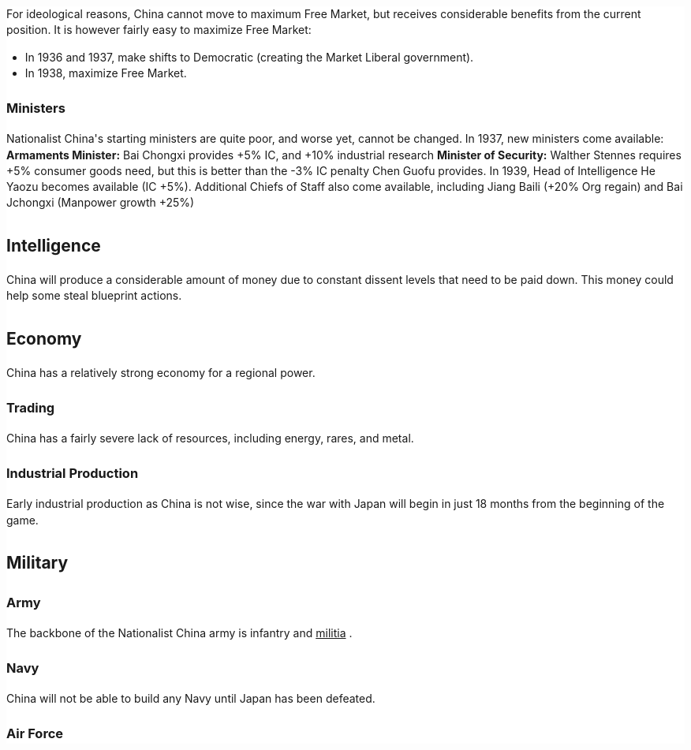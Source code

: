 For ideological reasons, China cannot move to maximum Free Market, but
receives considerable benefits from the current position. It is however
fairly easy to maximize Free Market:

-   In 1936 and 1937, make shifts to Democratic (creating the Market
    Liberal government).
-   In 1938, maximize Free Market.

###  Ministers 

Nationalist China's starting ministers are quite poor, and worse yet,
cannot be changed. In 1937, new ministers come available: **Armaments
Minister:** Bai Chongxi provides +5% IC, and +10% industrial research
**Minister of Security:** Walther Stennes requires +5% consumer goods
need, but this is better than the -3% IC penalty Chen Guofu provides. In
1939, Head of Intelligence He Yaozu becomes available (IC +5%).
Additional Chiefs of Staff also come available, including Jiang Baili
(+20% Org regain) and Bai Jchongxi (Manpower growth +25%)

##  Intelligence 

China will produce a considerable amount of money due to constant
dissent levels that need to be paid down. This money could help some
steal blueprint actions.

##  Economy 

China has a relatively strong economy for a regional power.

###  Trading 

China has a fairly severe lack of resources, including energy, rares,
and metal.

###  Industrial Production 

Early industrial production as China is not wise, since the war with
Japan will begin in just 18 months from the beginning of the game.

##  Military 

###  Army 

The backbone of the Nationalist China army is infantry and
[militia](/Militia "Militia") .

###  Navy 

China will not be able to build any Navy until Japan has been defeated.

###  Air Force 

